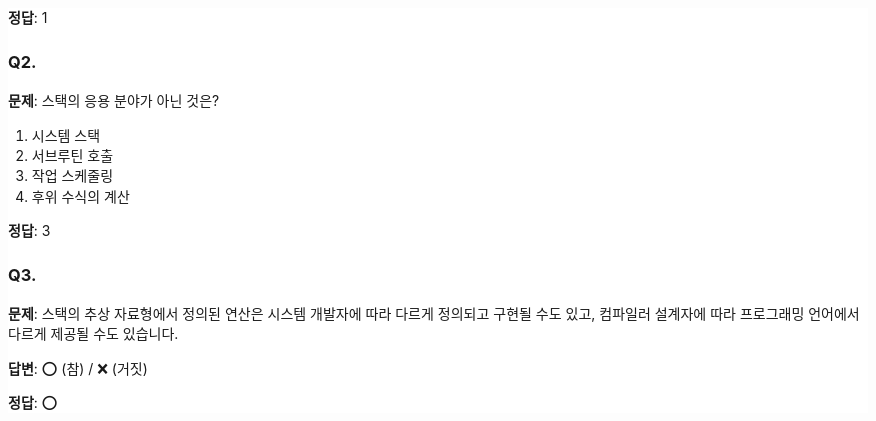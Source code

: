 **정답**: 1

### Q2. 
**문제**: 스택의 응용 분야가 아닌 것은?

1. 시스템 스택
2. 서브루틴 호출
3. 작업 스케줄링
4. 후위 수식의 계산

**정답**: 3

### Q3. 
**문제**: 스택의 추상 자료형에서 정의된 연산은 시스템 개발자에 따라 다르게 정의되고 구현될 수도 있고, 컴파일러 설계자에 따라 프로그래밍 언어에서 다르게 제공될 수도 있습니다.

**답변**: ⭕ (참) / ❌ (거짓)

**정답**: ⭕
